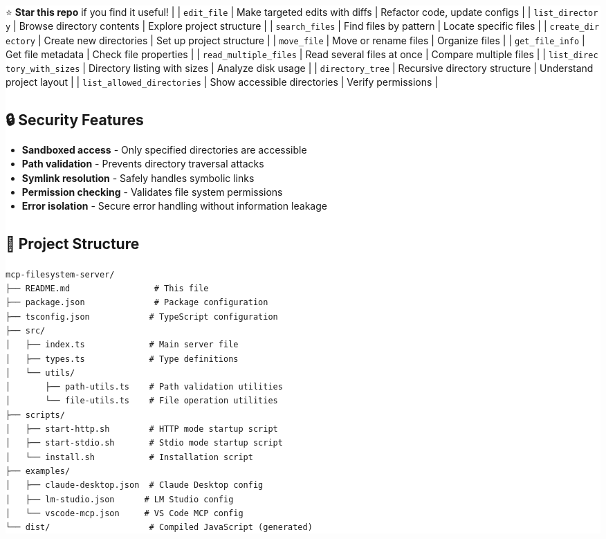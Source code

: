 
⭐ **Star this repo** if you find it useful! |
| `edit_file` | Make targeted edits with diffs | Refactor code, update configs |
| `list_directory` | Browse directory contents | Explore project structure |
| `search_files` | Find files by pattern | Locate specific files |
| `create_directory` | Create new directories | Set up project structure |
| `move_file` | Move or rename files | Organize files |
| `get_file_info` | Get file metadata | Check file properties |
| `read_multiple_files` | Read several files at once | Compare multiple files |
| `list_directory_with_sizes` | Directory listing with sizes | Analyze disk usage |
| `directory_tree` | Recursive directory structure | Understand project layout |
| `list_allowed_directories` | Show accessible directories | Verify permissions |

## 🔒 Security Features

- **Sandboxed access** - Only specified directories are accessible
- **Path validation** - Prevents directory traversal attacks
- **Symlink resolution** - Safely handles symbolic links
- **Permission checking** - Validates file system permissions
- **Error isolation** - Secure error handling without information leakage

## 📁 Project Structure

```
mcp-filesystem-server/
├── README.md                 # This file
├── package.json              # Package configuration
├── tsconfig.json            # TypeScript configuration
├── src/
│   ├── index.ts             # Main server file
│   ├── types.ts             # Type definitions
│   └── utils/
│       ├── path-utils.ts    # Path validation utilities
│       └── file-utils.ts    # File operation utilities
├── scripts/
│   ├── start-http.sh        # HTTP mode startup script
│   ├── start-stdio.sh       # Stdio mode startup script
│   └── install.sh           # Installation script
├── examples/
│   ├── claude-desktop.json  # Claude Desktop config
│   ├── lm-studio.json      # LM Studio config
│   └── vscode-mcp.json     # VS Code MCP config
└── dist/                    # Compiled JavaScript (generated)
```
